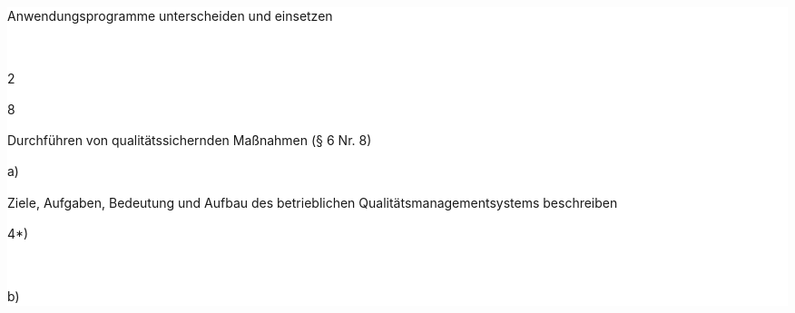 <td style="border-bottom: 0.5pt solid ; " align="left" valign="top" charoff="50">

Anwendungsprogramme unterscheiden und einsetzen

</td>

<td style="border-bottom: 0.5pt solid ; " align="left" valign="top" charoff="50">

 

</td>

<td style="border-bottom: 0.5pt solid ; " align="center" valign="middle" charoff="50">

2

</td>

</tr>

<tr>

<td style="border-bottom: 0.5pt solid ; " rowspan="8" align="right" valign="top" charoff="50">

8

</td>

<td style="border-bottom: 0.5pt solid ; " rowspan="8" align="left" valign="top" charoff="50">

Durchführen von qualitätssichernden Maßnahmen (§ 6 Nr. 8)

</td>

<td style align="left" valign="top" charoff="50">

a)

</td>

<td style align="left" valign="top" charoff="50">

Ziele, Aufgaben, Bedeutung und Aufbau des betrieblichen
Qualitätsmanagementsystems beschreiben

</td>

<td style="border-bottom: 0.5pt solid ; " rowspan="4" align="center" valign="middle" charoff="50">

4\*)

</td>

<td style="border-bottom: 0.5pt solid ; " rowspan="4" align="left" valign="top" charoff="50">

 

</td>

</tr>

<tr>

<td style align="left" valign="top" charoff="50">

b)

